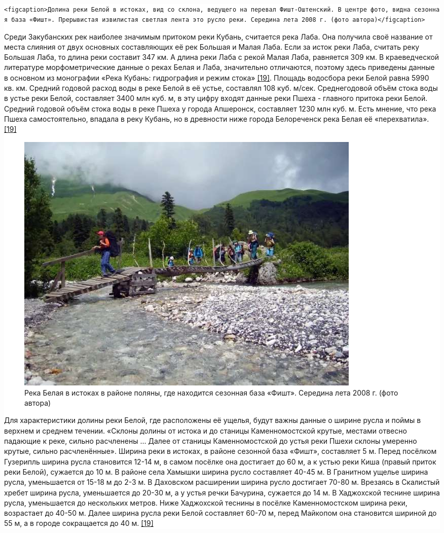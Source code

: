 	<figcaption>Долина реки Белой в истоках, вид со склона, ведущего на перевал Фишт-Оштенский. В центре фото, видна сезонная база «Фишт». Прерывистая извилистая светлая лента это русло реки. Середина лета 2008 г. (фото автора)</figcaption>
</figure>

Среди Закубанских рек наиболее значимым притоком реки Кубань, считается река Лаба. Она получила своё название от места слияния от двух основных составляющих её рек Большая и Малая Лаба. Если за исток реки Лаба, считать реку Большая Лаба, то длина реки составит 347 км. А длина реки Лаба с рекой Малая Лаба, равняется 309 км. В краеведческой литературе морфометрические данные о реках Белая и Лаба, значительно отличаются, поэтому здесь приведены данные в основном из монографии «Река Кубань: гидрография и режим стока» [[19]](#t27-[19]). Площадь водосбора реки Белой равна 5990 кв. км. Средний годовой расход воды в реке Белой в её устье, составлял 108 куб. м/сек. Среднегодовой объём стока воды в устье реки Белой, составляет 3400 млн куб. м, в эту цифру входят данные реки Пшеха - главного притока реки Белой. Средний годовой объём стока воды в реке Пшеха у города Апшеронск, составляет 1230 млн куб. м. Есть мнение, что река Пшеха самостоятельно, впадала в реку Кубань, но в древности ниже города Белореченск река Белая её «перехватила». [[19]](#t27-[19])

<figure>
	<a href="/img/toponymy/belaya/The-Belaya-river-at-the-sources-in-the-area-of-the-glade-b.jpg" title="Река Белая в истоках в районе поляны"><div itemscope itemtype="https://schema.org/ImageObject"><img itemprop="contentUrl"  src="/img/toponymy/belaya/The-Belaya-river-at-the-sources-in-the-area-of-the-glade.jpg" alt="Река Белая в истоках в районе поляны" width="640" height="480"/><meta itemprop="license" content="https://viktor-dnk.ru/info/copyright/" /><meta itemprop="acquireLicensePage" content="https://viktor-dnk.ru/info/contacts/" /><meta itemprop="name" content="Река Белая в истоках в районе поляны, где находится сезонная база «Фишт». Середина лета 2008 г." /><meta itemprop="copyrightNotice" content="Viktor Koveshnikov" /><meta itemprop="creditText" content="Заметки географа" /><div itemprop="creator" itemscope itemtype="http://schema.org/Person"><meta itemprop="name" content="Viktor Koveshnikov" /></div></div></a>
	<figcaption>Река Белая в истоках в районе поляны, где находится сезонная база «Фишт». Середина лета 2008 г. (фото автора)</figcaption>
</figure>

Для характеристики долины реки Белой, где расположены её ущелья, будут важны данные о ширине русла и поймы в верхнем и среднем течении. «Склоны долины от истока и до станицы Каменномостской крутые, местами отвесно падающие к реке, сильно расчленены … Далее от станицы Каменномостской до устья реки Пшехи склоны умеренно крутые, сильно расчленённые». Ширина реки в истоках, в районе сезонной база «Фишт», составляет 5 м. Перед посёлком Гузерипль ширина русла становится 12-14 м, в самом посёлке она достигает до 60 м, а к устью реки Киша (правый приток реки Белой), сужается до 10 м. В районе села Хамышки ширина русло составляет 40-45 м. В Гранитном ущелье ширина русла, уменьшается от 15-18 м до 2-3 м. В Даховском расширении ширина русло достигает 70-80 м. Врезаясь в Скалистый хребет ширина русла, уменьшается до 20-30 м, а у устья речки Бачурина, сужается до 14 м. В Хаджохской теснине ширина русла, уменьшается до нескольких метров. Ниже Хаджохской теснины в посёлке Каменномостском ширина реки, возрастает до 40-50 м. Далее ширина русла реки Белой составляет 60-70 м, перед Майкопом она становится шириной до 55 м, а в городе сокращается до 40 м. [[19]](#t27-[19])
